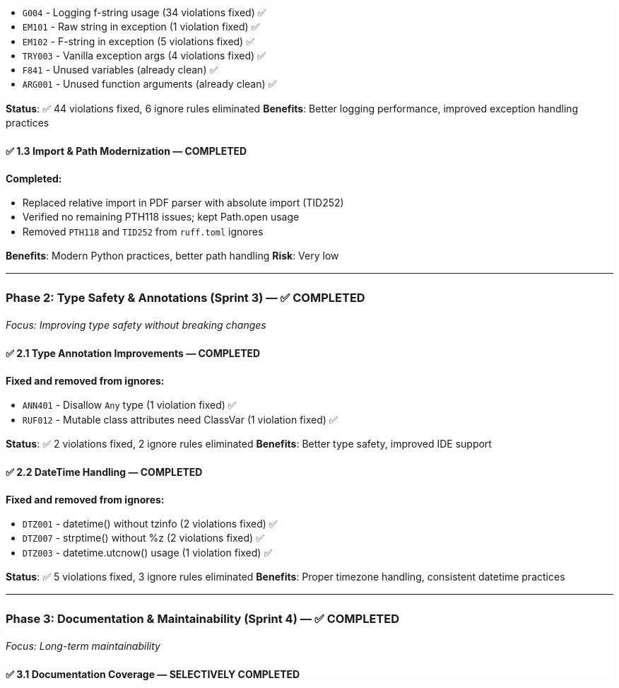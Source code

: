 - `G004` - Logging f-string usage (34 violations fixed) ✅
- `EM101` - Raw string in exception (1 violation fixed) ✅
- `EM102` - F-string in exception (5 violations fixed) ✅
- `TRY003` - Vanilla exception args (4 violations fixed) ✅
- `F841` - Unused variables (already clean) ✅
- `ARG001` - Unused function arguments (already clean) ✅

**Status**: ✅ 44 violations fixed, 6 ignore rules eliminated
**Benefits**: Better logging performance, improved exception handling practices

#### ✅ 1.3 Import & Path Modernization — COMPLETED

**Completed:**

- Replaced relative import in PDF parser with absolute import (TID252)
- Verified no remaining PTH118 issues; kept Path.open usage
- Removed `PTH118` and `TID252` from `ruff.toml` ignores

**Benefits**: Modern Python practices, better path handling
**Risk**: Very low

---

### **Phase 2: Type Safety & Annotations** (Sprint 3) — ✅ COMPLETED

_Focus: Improving type safety without breaking changes_

#### ✅ 2.1 Type Annotation Improvements — COMPLETED

**Fixed and removed from ignores:**

- `ANN401` - Disallow `Any` type (1 violation fixed) ✅
- `RUF012` - Mutable class attributes need ClassVar (1 violation fixed) ✅

**Status**: ✅ 2 violations fixed, 2 ignore rules eliminated
**Benefits**: Better type safety, improved IDE support

#### ✅ 2.2 DateTime Handling — COMPLETED

**Fixed and removed from ignores:**

- `DTZ001` - datetime() without tzinfo (2 violations fixed) ✅
- `DTZ007` - strptime() without %z (2 violations fixed) ✅
- `DTZ003` - datetime.utcnow() usage (1 violation fixed) ✅

**Status**: ✅ 5 violations fixed, 3 ignore rules eliminated
**Benefits**: Proper timezone handling, consistent datetime practices

---

### **Phase 3: Documentation & Maintainability** (Sprint 4) — ✅ COMPLETED

_Focus: Long-term maintainability_

#### ✅ 3.1 Documentation Coverage — SELECTIVELY COMPLETED
